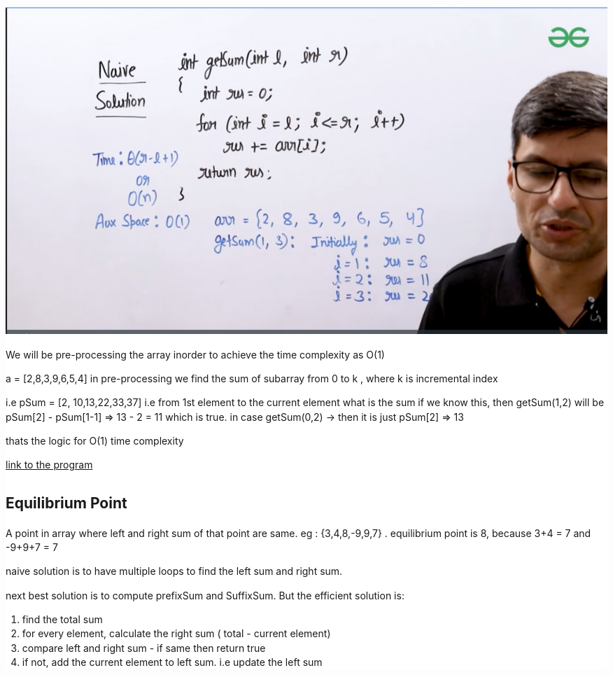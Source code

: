 ![img_37.png](img_37.png)

We will be pre-processing the array inorder to achieve the time complexity as O(1)

a = [2,8,3,9,6,5,4]
in pre-processing we find the sum of subarray from  0 to k , where k is incremental index

i.e pSum = [2, 10,13,22,33,37]
i.e from 1st element to the current element what is the sum
if we know this, then getSum(1,2)
will be 
pSum[2] - pSum[1-1] => 13 - 2 = 11 which is true.
in case getSum(0,2) -> then it is just pSum[2] => 13

thats the logic for O(1) time complexity

[link to the program](../classes/PrefixSum.java)

## **Equilibrium Point**

A point in array where left and right sum of that point are same.
eg : {3,4,8,-9,9,7} . equilibrium point is 8, because 3+4 = 7 and -9+9+7 = 7

naive solution is to have multiple loops to find the left sum and right sum.

next best solution is to compute prefixSum and SuffixSum.
But the efficient solution is: 
1. find the total sum
2. for every element, calculate the right sum ( total - current element)
3. compare left and right sum - if same then return true
4. if not, add the current element to left sum. i.e update the left sum
